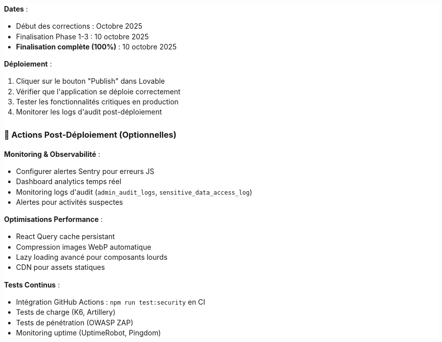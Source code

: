 **Dates** :
- Début des corrections : Octobre 2025
- Finalisation Phase 1-3 : 10 octobre 2025
- **Finalisation complète (100%)** : 10 octobre 2025

**Déploiement** :
1. Cliquer sur le bouton "Publish" dans Lovable
2. Vérifier que l'application se déploie correctement
3. Tester les fonctionnalités critiques en production
4. Monitorer les logs d'audit post-déploiement

### 🎯 Actions Post-Déploiement (Optionnelles)

**Monitoring & Observabilité** :
- Configurer alertes Sentry pour erreurs JS
- Dashboard analytics temps réel
- Monitoring logs d'audit (`admin_audit_logs`, `sensitive_data_access_log`)
- Alertes pour activités suspectes

**Optimisations Performance** :
- React Query cache persistant
- Compression images WebP automatique
- Lazy loading avancé pour composants lourds
- CDN pour assets statiques

**Tests Continus** :
- Intégration GitHub Actions : `npm run test:security` en CI
- Tests de charge (K6, Artillery)
- Tests de pénétration (OWASP ZAP)
- Monitoring uptime (UptimeRobot, Pingdom)
